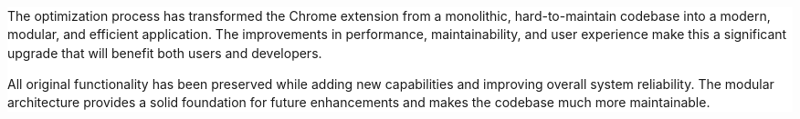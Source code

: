 The optimization process has transformed the Chrome extension from a monolithic, hard-to-maintain codebase into a modern, modular, and efficient application. The improvements in performance, maintainability, and user experience make this a significant upgrade that will benefit both users and developers.

All original functionality has been preserved while adding new capabilities and improving overall system reliability. The modular architecture provides a solid foundation for future enhancements and makes the codebase much more maintainable.
